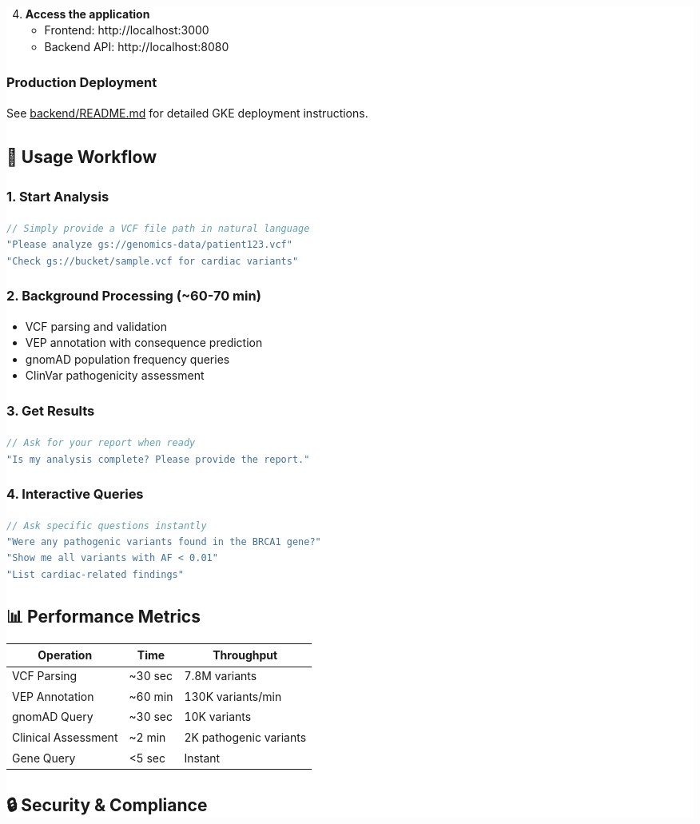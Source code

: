 4. **Access the application**
   - Frontend: http://localhost:3000
   - Backend API: http://localhost:8080

### Production Deployment

See [backend/README.md](backend/README.md) for detailed GKE deployment instructions.

## 🎯 Usage Workflow

### 1. Start Analysis
```javascript
// Simply provide a VCF file path in natural language
"Please analyze gs://genomics-data/patient123.vcf"
"Check gs://bucket/sample.vcf for cardiac variants"
```

### 2. Background Processing (~60-70 min)
- VCF parsing and validation
- VEP annotation with consequence prediction
- gnomAD population frequency queries
- ClinVar pathogenicity assessment

### 3. Get Results
```javascript
// Ask for your report when ready
"Is my analysis complete? Please provide the report."
```

### 4. Interactive Queries
```javascript
// Ask specific questions instantly
"Were any pathogenic variants found in the BRCA1 gene?"
"Show me all variants with AF < 0.01"
"List cardiac-related findings"
```

## 📊 Performance Metrics

| Operation | Time | Throughput |
|-----------|------|------------|
| VCF Parsing | ~30 sec | 7.8M variants |
| VEP Annotation | ~60 min | 130K variants/min |
| gnomAD Query | ~30 sec | 10K variants |
| Clinical Assessment | ~2 min | 2K pathogenic variants |
| Gene Query | <5 sec | Instant |

## 🔒 Security & Compliance

